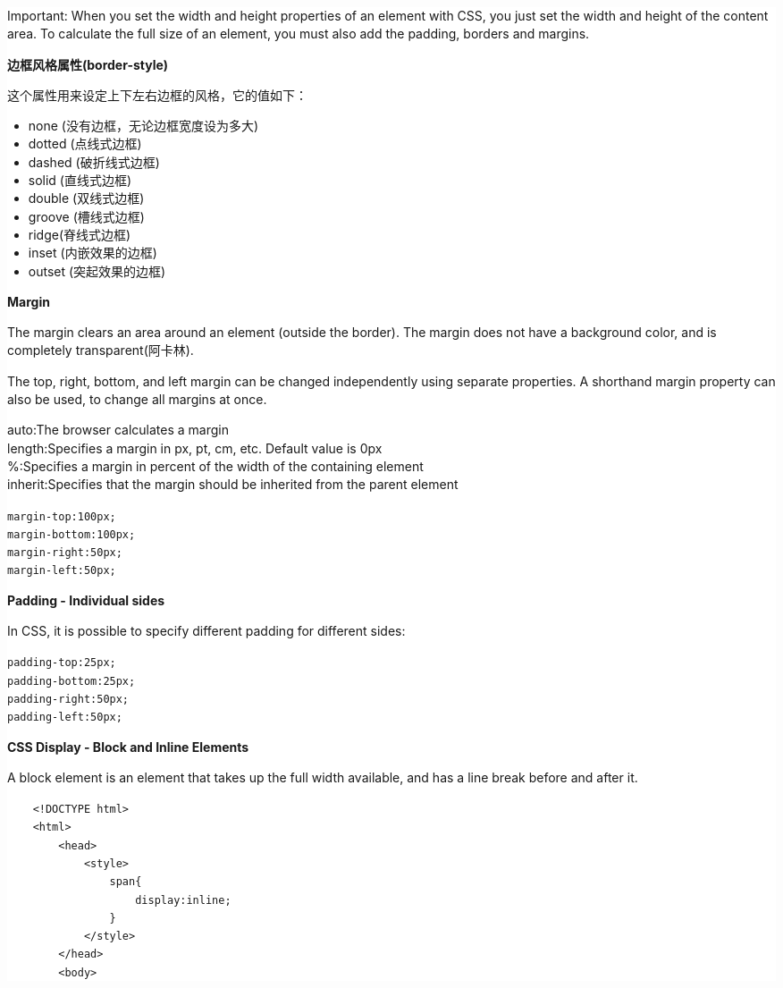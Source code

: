 Important: When you set the width and height properties of an element with CSS, you just set the width and height of the content area. To calculate the full size of an element, you must also add the padding, borders and margins.  

**边框风格属性(border-style)**  

这个属性用来设定上下左右边框的风格，它的值如下：  

* none (没有边框，无论边框宽度设为多大)
* dotted (点线式边框)
* dashed (破折线式边框)
* solid (直线式边框)
* double (双线式边框)
* groove (槽线式边框)
* ridge(脊线式边框)
* inset (内嵌效果的边框)
* outset (突起效果的边框)  

**Margin**

The margin clears an area around an element (outside the border). The margin does not have a background color, and is completely transparent(阿卡林).  

The top, right, bottom, and left margin can be changed independently using separate properties. A shorthand margin property can also be used, to change all margins at once.  

auto:The browser calculates a margin  
length:Specifies a margin in px, pt, cm, etc. Default value is 0px  
%:Specifies a margin in percent of the width of the containing element  
inherit:Specifies that the margin should be inherited from the parent element  

`margin-top:100px;`  
`margin-bottom:100px;`  
`margin-right:50px;`  
`margin-left:50px;`  

**Padding - Individual sides**

In CSS, it is possible to specify different padding for different sides:  

`padding-top:25px;`  
`padding-bottom:25px;`  
`padding-right:50px;`  
`padding-left:50px;`  

**CSS Display - Block and Inline Elements**

A block element is an element that takes up the full width available, and has a line break before and after it.  

		<!DOCTYPE html>  
		<html>  
			<head>  
				<style>  
					span{  
						display:inline;  
					}  
				</style>  
			</head>  
			<body>  
  